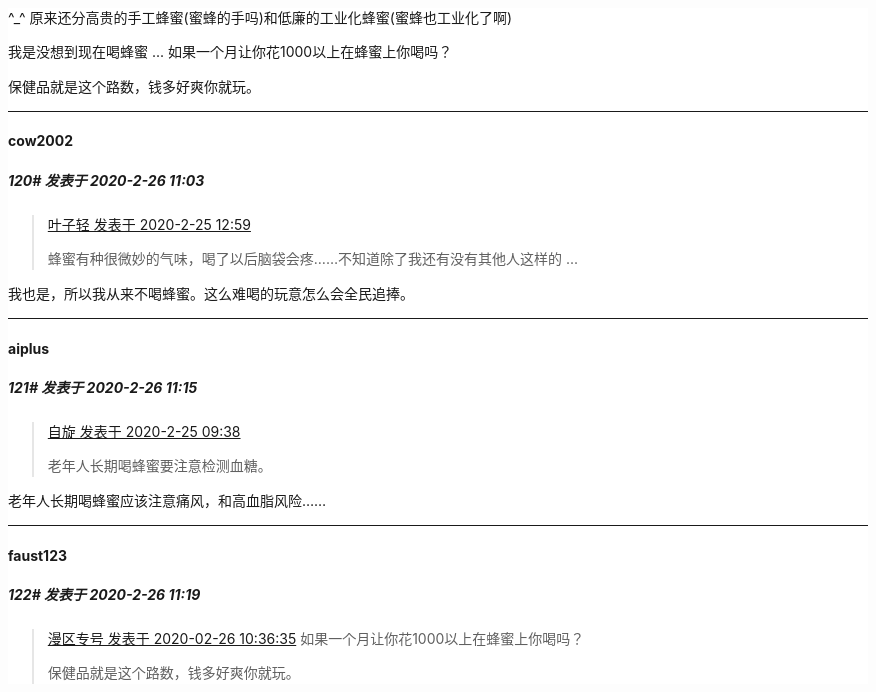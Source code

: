 ^_^ 原来还分高贵的手工蜂蜜(蜜蜂的手吗)和低廉的工业化蜂蜜(蜜蜂也工业化了啊)  


我是没想到现在喝蜂蜜 ...</blockquote>
如果一个月让你花1000以上在蜂蜜上你喝吗？


保健品就是这个路数，钱多好爽你就玩。







-----

####  cow2002  
##### 120#       发表于 2020-2-26 11:03



<blockquote><a href="httphttps://bbs.saraba1st.com/2b/forum.php?mod=redirect&amp;goto=findpost&amp;pid=46519861&amp;ptid=1915576" target="_blank">叶子轻 发表于 2020-2-25 12:59</a>

蜂蜜有种很微妙的气味，喝了以后脑袋会疼……不知道除了我还有没有其他人这样的 ...</blockquote>
我也是，所以我从来不喝蜂蜜。这么难喝的玩意怎么会全民追捧。







-----

####  aiplus  
##### 121#       发表于 2020-2-26 11:15



<blockquote><a href="httphttps://bbs.saraba1st.com/2b/forum.php?mod=redirect&amp;goto=findpost&amp;pid=46517650&amp;ptid=1915576" target="_blank">自旋 发表于 2020-2-25 09:38</a>

老年人长期喝蜂蜜要注意检测血糖。</blockquote>
老年人长期喝蜂蜜应该注意痛风，和高血脂风险……







-----

####  faust123  
##### 122#       发表于 2020-2-26 11:19



<blockquote><a href="httphttps://bbs.saraba1st.com/2b/forum.php?mod=redirect&amp;goto=findpost&amp;pid=46529535&amp;ptid=1915576" target="_blank">漫区专号 发表于 2020-02-26 10:36:35</a>
如果一个月让你花1000以上在蜂蜜上你喝吗？


保健品就是这个路数，钱多好爽你就玩。
